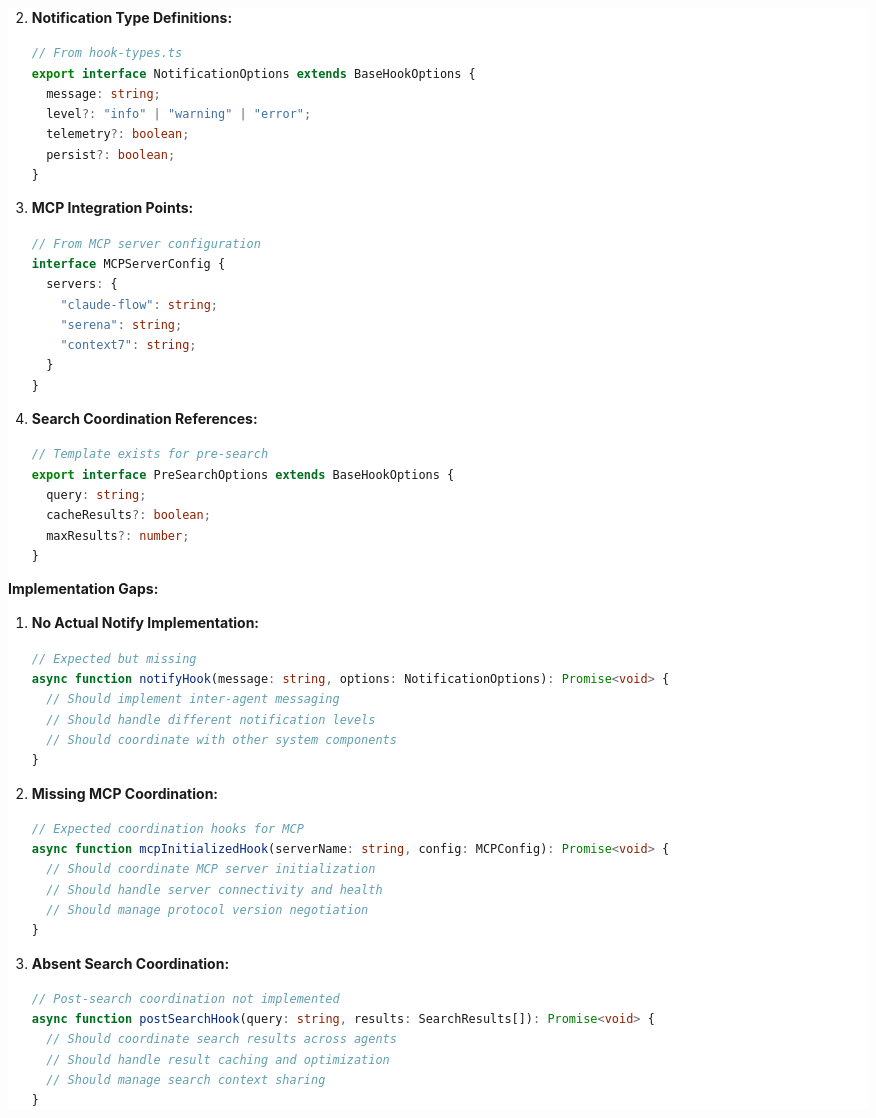 2. **Notification Type Definitions:**
   ```typescript
   // From hook-types.ts
   export interface NotificationOptions extends BaseHookOptions {
     message: string;
     level?: "info" | "warning" | "error";
     telemetry?: boolean;
     persist?: boolean;
   }
   ```

3. **MCP Integration Points:**
   ```typescript
   // From MCP server configuration
   interface MCPServerConfig {
     servers: {
       "claude-flow": string;
       "serena": string;
       "context7": string;
     }
   }
   ```

4. **Search Coordination References:**
   ```typescript
   // Template exists for pre-search
   export interface PreSearchOptions extends BaseHookOptions {
     query: string;
     cacheResults?: boolean;
     maxResults?: number;
   }
   ```

**Implementation Gaps:**

1. **No Actual Notify Implementation:**
   ```typescript
   // Expected but missing
   async function notifyHook(message: string, options: NotificationOptions): Promise<void> {
     // Should implement inter-agent messaging
     // Should handle different notification levels
     // Should coordinate with other system components
   }
   ```

2. **Missing MCP Coordination:**
   ```typescript
   // Expected coordination hooks for MCP
   async function mcpInitializedHook(serverName: string, config: MCPConfig): Promise<void> {
     // Should coordinate MCP server initialization
     // Should handle server connectivity and health
     // Should manage protocol version negotiation
   }
   ```

3. **Absent Search Coordination:**
   ```typescript
   // Post-search coordination not implemented
   async function postSearchHook(query: string, results: SearchResults[]): Promise<void> {
     // Should coordinate search results across agents
     // Should handle result caching and optimization
     // Should manage search context sharing
   }
   ```
